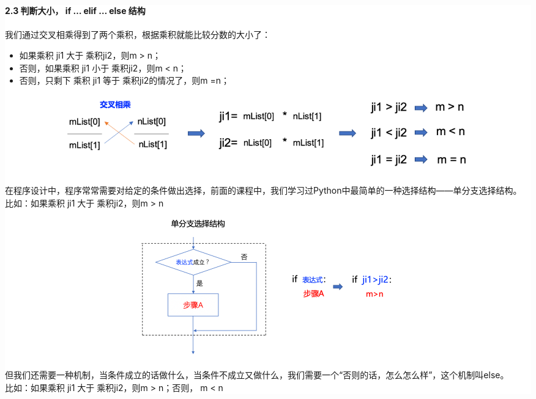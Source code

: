 #### 2.3 判断大小， if … elif … else 结构
我们通过交叉相乘得到了两个乘积，根据乘积就能比较分数的大小了：   
- 如果乘积 ji1 大于 乘积ji2，则m > n；
- 否则，如果乘积 ji1 小于 乘积ji2，则m < n；
- 否则，只剩下 乘积 ji1 等于 乘积ji2的情况了，则m =n；

<div align="center">
<img src="../pic/p-5-14.png" width="670" height="127" />
</div>

在程序设计中，程序常常需要对给定的条件做出选择，前面的课程中，我们学习过Python中最简单的一种选择结构——单分支选择结构。     
比如：如果乘积 ji1 大于 乘积ji2，则m > n  
<div align="center">
<img src="../pic/p-5-15.png" width="432" height="228" />
</div>

但我们还需要一种机制，当条件成立的话做什么，当条件不成立又做什么，我们需要一个“否则的话，怎么怎么样”，这个机制叫else。    
比如：如果乘积 ji1 大于 乘积ji2，则m > n；否则， m < n
<div align="center">